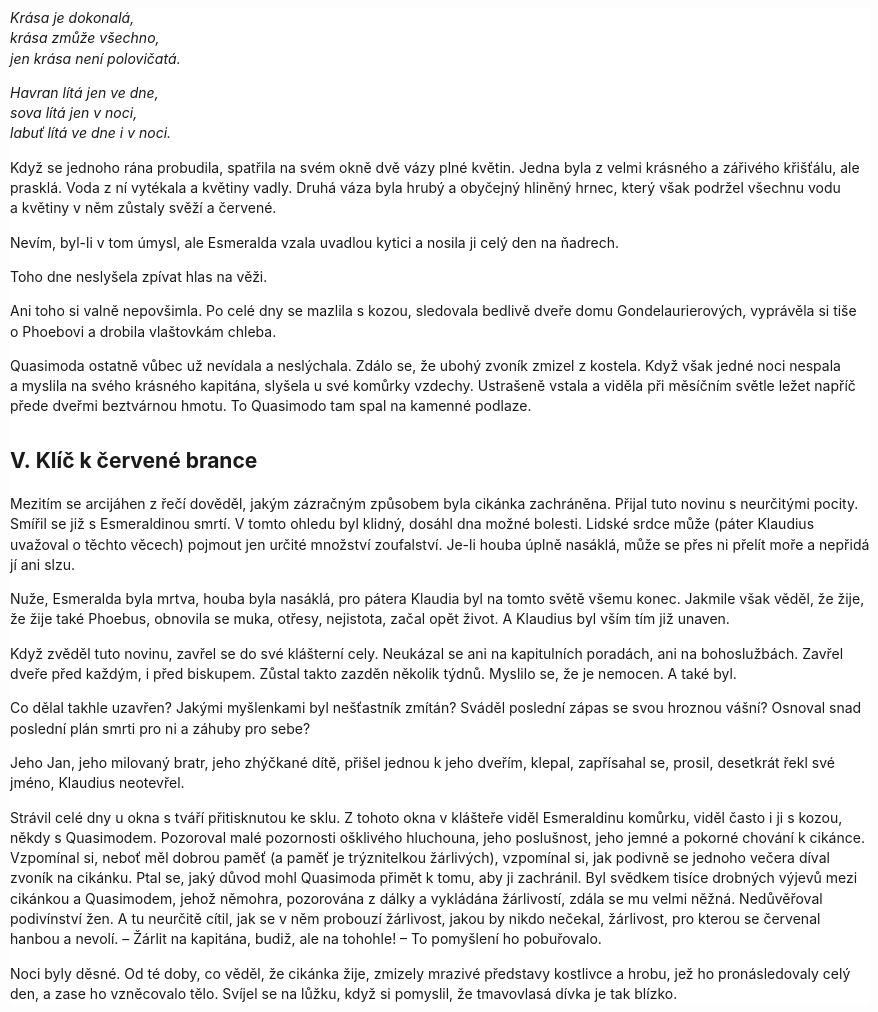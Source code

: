 _Krása je dokonalá,  
krása zmůže všechno,  
jen krása není polovičatá._

_Havran lítá jen ve dne,  
sova lítá jen v noci,  
labuť lítá ve dne i v noci._

Když se jednoho rána probudila, spatřila na svém okně dvě vázy plné květin. Jedna byla z velmi krásného a zářivého křišťálu, ale prasklá. Voda z ní vytékala a květiny vadly. Druhá váza byla hrubý a obyčejný hliněný hrnec, který však podržel všechnu vodu a květiny v něm zůstaly svěží a červené.

Nevím, byl-li v tom úmysl, ale Esmeralda vzala uvadlou kytici a nosila ji celý den na ňadrech.

Toho dne neslyšela zpívat hlas na věži.

Ani toho si valně nepovšimla. Po celé dny se mazlila s kozou, sledovala bedlivě dveře domu Gondelaurierových, vyprávěla si tiše o Phoebovi a drobila vlaštovkám chleba.

Quasimoda ostatně vůbec už nevídala a neslýchala. Zdálo se, že ubohý zvoník zmizel z kostela. Když však jedné noci nespala a myslila na svého krásného kapitána, slyšela u své komůrky vzdechy. Ustrašeně vstala a viděla při měsíčním světle ležet napříč přede dveřmi beztvárnou hmotu. To Quasimodo tam spal na kamenné podlaze.

## V. Klíč k červené brance

Mezitím se arcijáhen z řečí dověděl, jakým zázračným způsobem byla cikánka zachráněna. Přijal tuto novinu s neurčitými pocity. Smířil se již s Esmeraldinou smrtí. V tomto ohledu byl klidný, dosáhl dna možné bolesti. Lidské srdce může (páter Klaudius uvažoval o těchto věcech) pojmout jen určité množství zoufalství. Je-li houba úplně nasáklá, může se přes ni přelít moře a nepřidá jí ani slzu.

Nuže, Esmeralda byla mrtva, houba byla nasáklá, pro pátera Klaudia byl na tomto světě všemu konec. Jakmile však věděl, že žije, že žije také Phoebus, obnovila se muka, otřesy, nejistota, začal opět život. A Klaudius byl vším tím již unaven.

Když zvěděl tuto novinu, zavřel se do své klášterní cely. Neukázal se ani na kapitulních poradách, ani na bohoslužbách. Zavřel dveře před každým, i před biskupem. Zůstal takto zazděn několik týdnů. Myslilo se, že je nemocen. A také byl.

Co dělal takhle uzavřen? Jakými myšlenkami byl nešťastník zmítán? Sváděl poslední zápas se svou hroznou vášní? Osnoval snad poslední plán smrti pro ni a záhuby pro sebe?

Jeho Jan, jeho milovaný bratr, jeho zhýčkané dítě, přišel jednou k jeho dveřím, klepal, zapřísahal se, prosil, desetkrát řekl své jméno, Klaudius neotevřel.

Strávil celé dny u okna s tváří přitisknutou ke sklu. Z tohoto okna v klášteře viděl Esmeraldinu komůrku, viděl často i ji s kozou, někdy s Quasimodem. Pozoroval malé pozornosti ošklivého hluchouna, jeho poslušnost, jeho jemné a pokorné chování k cikánce. Vzpomínal si, neboť měl dobrou paměť (a paměť je trýznitelkou žárlivých), vzpomínal si, jak podivně se jednoho večera díval zvoník na cikánku. Ptal se, jaký důvod mohl Quasimoda přimět k tomu, aby ji zachránil. Byl svědkem tisíce drobných výjevů mezi cikánkou a Quasimodem, jehož němohra, pozorována z dálky a vykládána žárlivostí, zdála se mu velmi něžná. Nedůvěřoval podivínství žen. A tu neurčitě cítil, jak se v něm probouzí žárlivost, jakou by nikdo nečekal, žárlivost, pro kterou se červenal hanbou a nevolí. – Žárlit na kapitána, budiž, ale na tohohle! – To pomyšlení ho pobuřovalo.

Noci byly děsné. Od té doby, co věděl, že cikánka žije, zmizely mrazivé představy kostlivce a hrobu, jež ho pronásledovaly celý den, a zase ho vzněcovalo tělo. Svíjel se na lůžku, když si pomyslil, že tmavovlasá dívka je tak blízko.
